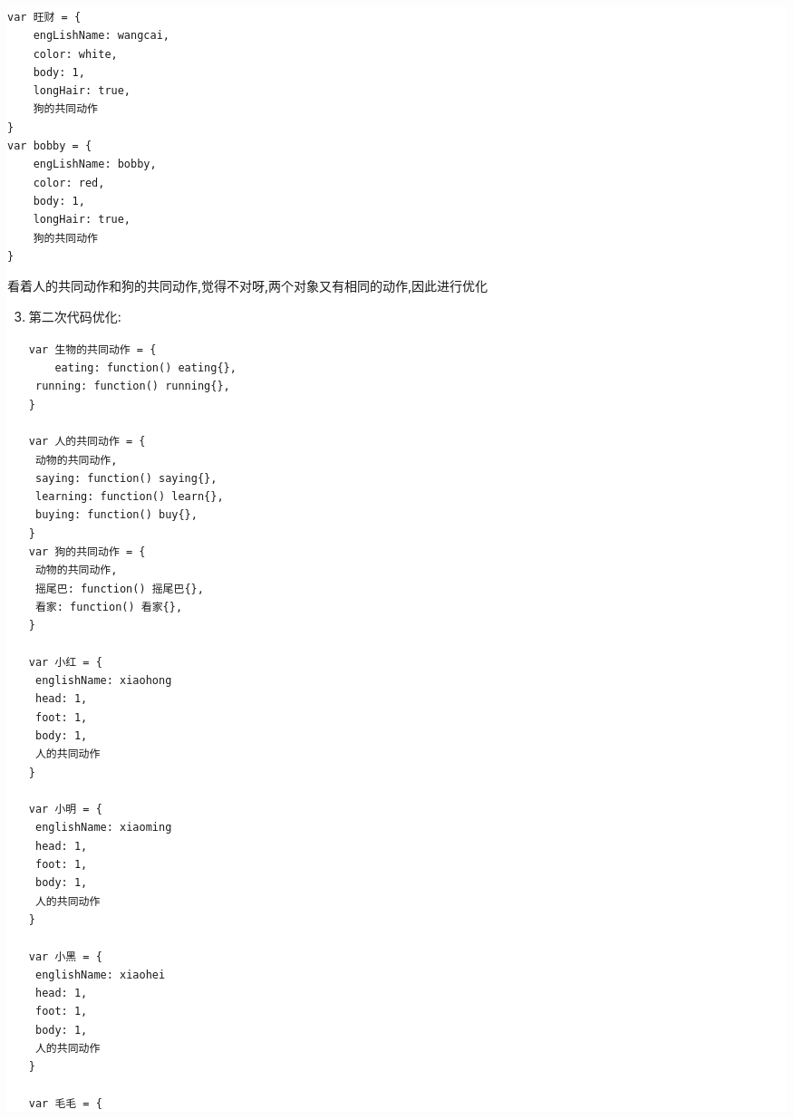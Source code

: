 ```
var 旺财 = {
	engLishName: wangcai,
	color: white,
	body: 1,
	longHair: true,
	狗的共同动作
}
var bobby = {
	engLishName: bobby,
	color: red,
	body: 1,
	longHair: true,
	狗的共同动作
}
```



看着人的共同动作和狗的共同动作,觉得不对呀,两个对象又有相同的动作,因此进行优化

3. 第二次代码优化:

   ```
   var 生物的共同动作 = {
       eating: function() eating{},
   	running: function() running{},
   }

   var 人的共同动作 = {
   	动物的共同动作,
   	saying: function() saying{},
   	learning: function() learn{},
   	buying: function() buy{},
   }
   var 狗的共同动作 = {
   	动物的共同动作,
   	摇尾巴: function() 摇尾巴{},
   	看家: function() 看家{},
   }

   var 小红 = {
   	englishName: xiaohong 
   	head: 1,
   	foot: 1,
   	body: 1,
   	人的共同动作
   }

   var 小明 = {
   	englishName: xiaoming 
   	head: 1,
   	foot: 1,
   	body: 1,
   	人的共同动作
   }

   var 小黑 = {
   	englishName: xiaohei
   	head: 1,
   	foot: 1,
   	body: 1,
   	人的共同动作
   }

   var 毛毛 = {
   ```